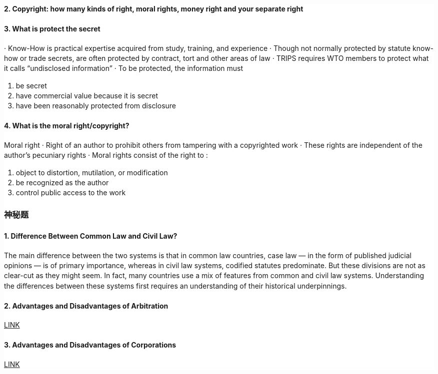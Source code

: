 #### 2. Copyright: how many kinds of right, moral rights, money right and your separate right

#### 3. What is protect the secret

· Know-How is practical expertise acquired from study, training, and experience
· Though not normally protected by statute know-how or trade secrets, are often protected by contract, tort and other areas of law
· TRIPS requires WTO members to protect what it calls “undisclosed information”
· To be protected, the information must

1. be secret
2. have commercial value because it is secret
3. have been reasonably protected from disclosure

#### 4. What is the moral right/copyright?

Moral right 
· Right of an author to prohibit others from tampering with a copyrighted work 
· These rights are independent of the author’s pecuniary rights 
· Moral rights consist of the right to :

1. object to distortion, mutilation, or modification 
2. be recognized as the author 
3. control public access to the work

### 神秘题

#### 1. Difference Between Common Law and Civil Law?

The main difference between the two systems is that in common law countries, case law — in the form of published judicial opinions — is of primary importance, whereas in civil law systems, codified statutes predominate. But these divisions are not as clear-cut as they might seem. In fact, many countries use a mix of features from common and civil law systems. Understanding the differences between these systems first requires an understanding of their historical underpinnings.

#### 2. Advantages and Disadvantages of Arbitration

[LINK](http://www.allenandallen.com/blog/arbitration-advantages-and-disadvantages.html)

#### 3. Advantages and Disadvantages of Corporations

[LINK](https://www.justia.com/business-formation/docs/corporation-advantages-disadvantages/)